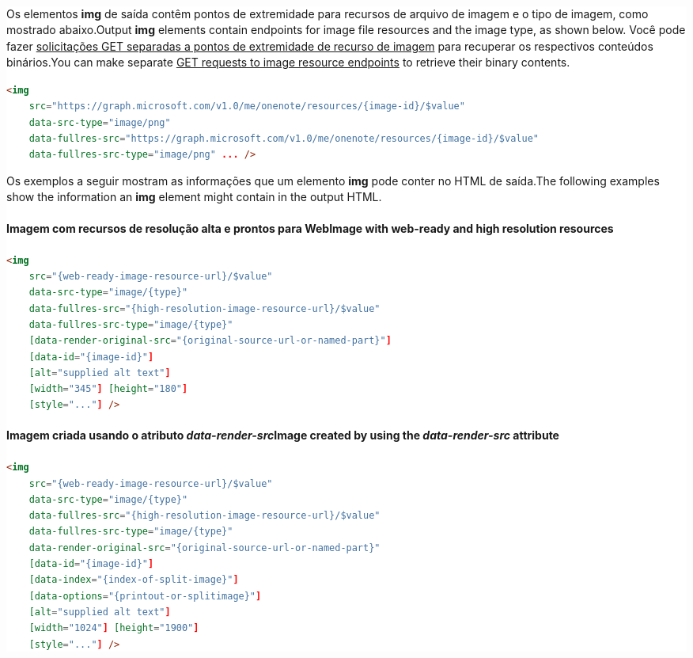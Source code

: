 <span data-ttu-id="a2f7d-250">Os elementos **img** de saída contêm pontos de extremidade para recursos de arquivo de imagem e o tipo de imagem, como mostrado abaixo.</span><span class="sxs-lookup"><span data-stu-id="a2f7d-250">Output **img** elements contain endpoints for image file resources and the image type, as shown below.</span></span> <span data-ttu-id="a2f7d-251">Você pode fazer [solicitações GET separadas a pontos de extremidade de recurso de imagem](/graph/api/resource-get?view=graph-rest-1.0) para recuperar os respectivos conteúdos binários.</span><span class="sxs-lookup"><span data-stu-id="a2f7d-251">You can make separate [GET requests to image resource endpoints](/graph/api/resource-get?view=graph-rest-1.0) to retrieve their binary contents.</span></span>

```html
<img 
    src="https://graph.microsoft.com/v1.0/me/onenote/resources/{image-id}/$value"  
    data-src-type="image/png"
    data-fullres-src="https://graph.microsoft.com/v1.0/me/onenote/resources/{image-id}/$value"  
    data-fullres-src-type="image/png" ... />
```

<span data-ttu-id="a2f7d-252">Os exemplos a seguir mostram as informações que um elemento **img** pode conter no HTML de saída.</span><span class="sxs-lookup"><span data-stu-id="a2f7d-252">The following examples show the information an **img** element might contain in the output HTML.</span></span>

#### <a name="image-with-web-ready-and-high-resolution-resources"></a><span data-ttu-id="a2f7d-253">Imagem com recursos de resolução alta e prontos para Web</span><span class="sxs-lookup"><span data-stu-id="a2f7d-253">Image with web-ready and high resolution resources</span></span>

```html
<img
    src="{web-ready-image-resource-url}/$value"
    data-src-type="image/{type}"
    data-fullres-src="{high-resolution-image-resource-url}/$value"
    data-fullres-src-type="image/{type}"
    [data-render-original-src="{original-source-url-or-named-part}"]
    [data-id="{image-id}"]
    [alt="supplied alt text"]
    [width="345"] [height="180"]
    [style="..."] />
```

#### <a name="image-created-by-using-the-data-render-src-attribute"></a><span data-ttu-id="a2f7d-254">Imagem criada usando o atributo *data-render-src*</span><span class="sxs-lookup"><span data-stu-id="a2f7d-254">Image created by using the *data-render-src* attribute</span></span>

```html
<img
    src="{web-ready-image-resource-url}/$value"
    data-src-type="image/{type}"
    data-fullres-src="{high-resolution-image-resource-url}/$value"
    data-fullres-src-type="image/{type}"
    data-render-original-src="{original-source-url-or-named-part}"
    [data-id="{image-id}"]
    [data-index="{index-of-split-image}"]
    [data-options="{printout-or-splitimage}"]
    [alt="supplied alt text"]
    [width="1024"] [height="1900"]
    [style="..."] />
```
